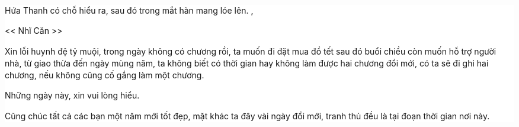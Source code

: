 Hứa Thanh có chỗ hiểu ra, sau đó trong mắt hàn mang lóe lên. ,

<< Nhĩ Căn >>

Xin lỗi huynh đệ tỷ muội, trong ngày không có chương rồi, ta muốn đi đặt mua đồ tết sau đó buổi chiều còn muốn hỗ trợ người nhà, từ giao thừa đến ngày mùng năm, ta không biết có thời gian hay không làm được hai chương đổi mới, có ta sẽ đi ghi hai chương, nếu không cũng cố gắng làm một chương.

Những ngày này, xin vui lòng hiểu.

Cũng chúc tất cả các bạn một năm mới tốt đẹp, mặt khác ta đây vài ngày đổi mới, tranh thủ đều là tại đoạn thời gian nơi này.




